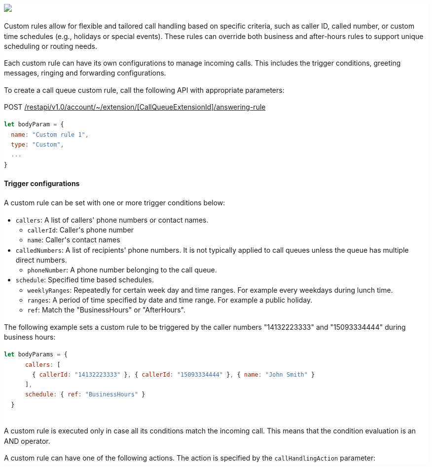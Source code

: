 <img class="img-fluid" src="../../../../img/cq-custom-rule.png">

Custom rules allow for flexible and tailored call handling based on specific criteria, such as caller ID, called number, or custom time schedules (e.g., holidays or special events). These rules can override both business and after-hours rules to support unique scheduling or routing needs.

Each custom rule can have its own configurations to manage incoming calls. This includes the trigger conditions, greeting messages, ringing and forwarding configurations.

To create a call queue custom rule, call the following API with appropriate parameters:

POST [/restapi/v1.0/account/~/extension/[CallQueueExtensionId]/answering-rule](https://developers.ringcentral.com/api-reference/Call-Handling-Rules/createAnsweringRule)

```javascript
let bodyParam = {
  name: "Custom rule 1",
  type: "Custom",
  ...
}
```

#### Trigger configurations

A custom rule can be set with one or more trigger conditions below:

* `callers`: A list of callers' phone numbers or contact names.
    * `callerId`: Caller's phone number
    * `name`: Caller's contact names
* `calledNumbers`:  A list of recipients' phone numbers. It is not typically applied to call queues unless the queue has multiple direct numbers.
    * `phoneNumber`: A phone number belonging to the call queue.
* `schedule`: Specified time based schedules.
    * `weeklyRanges`: Repeatedly for certain week day and time ranges. For example every weekdays during lunch time.
    * `ranges`: A period of time specified by date and time range. For example a public holiday.
    * `ref`: Match the "BusinessHours" or "AfterHours".

The following example sets a custom rule to be triggered by the caller numbers "14132223333" and "15093334444" during business hours:

```javascript
let bodyParams = {
      callers: [
        { callerId: "14132223333" }, { callerId: "15093334444" }, { name: "John Smith" }
      ],
      schedule: { ref: "BusinessHours" }
  }
```
<br>
A custom rule is executed only in case all its conditions match the incoming call. This means that the condition evaluation is an AND operator.

A custom rule can have one of the following actions. The action is specified by the `callHandlingAction` parameter:
